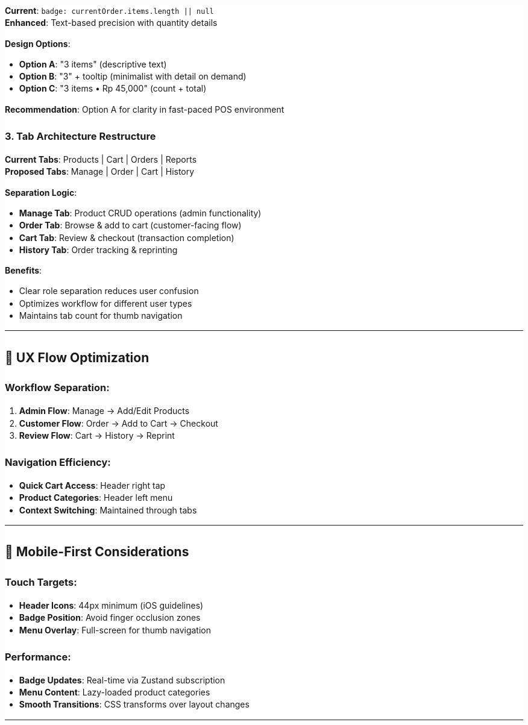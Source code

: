 **Current**: `badge: currentOrder.items.length || null`  
**Enhanced**: Text-based precision with quantity details

**Design Options**:
- **Option A**: "3 items" (descriptive text)
- **Option B**: "3" + tooltip (minimalist with detail on demand)  
- **Option C**: "3 items • Rp 45,000" (count + total)

**Recommendation**: Option A for clarity in fast-paced POS environment

### 3. **Tab Architecture Restructure**

**Current Tabs**: Products | Cart | Orders | Reports  
**Proposed Tabs**: Manage | Order | Cart | History

**Separation Logic**:
- **Manage Tab**: Product CRUD operations (admin functionality)
- **Order Tab**: Browse & add to cart (customer-facing flow)  
- **Cart Tab**: Review & checkout (transaction completion)
- **History Tab**: Order tracking & reprinting

**Benefits**:
- Clear role separation reduces user confusion
- Optimizes workflow for different user types
- Maintains tab count for thumb navigation

---

## 🎨 **UX Flow Optimization**

### Workflow Separation:
1. **Admin Flow**: Manage → Add/Edit Products
2. **Customer Flow**: Order → Add to Cart → Checkout  
3. **Review Flow**: Cart → History → Reprint

### Navigation Efficiency:
- **Quick Cart Access**: Header right tap
- **Product Categories**: Header left menu
- **Context Switching**: Maintained through tabs

---

## 📱 **Mobile-First Considerations**

### Touch Targets:
- **Header Icons**: 44px minimum (iOS guidelines)
- **Badge Position**: Avoid finger occlusion zones
- **Menu Overlay**: Full-screen for thumb navigation

### Performance:
- **Badge Updates**: Real-time via Zustand subscription
- **Menu Content**: Lazy-loaded product categories
- **Smooth Transitions**: CSS transforms over layout changes

---